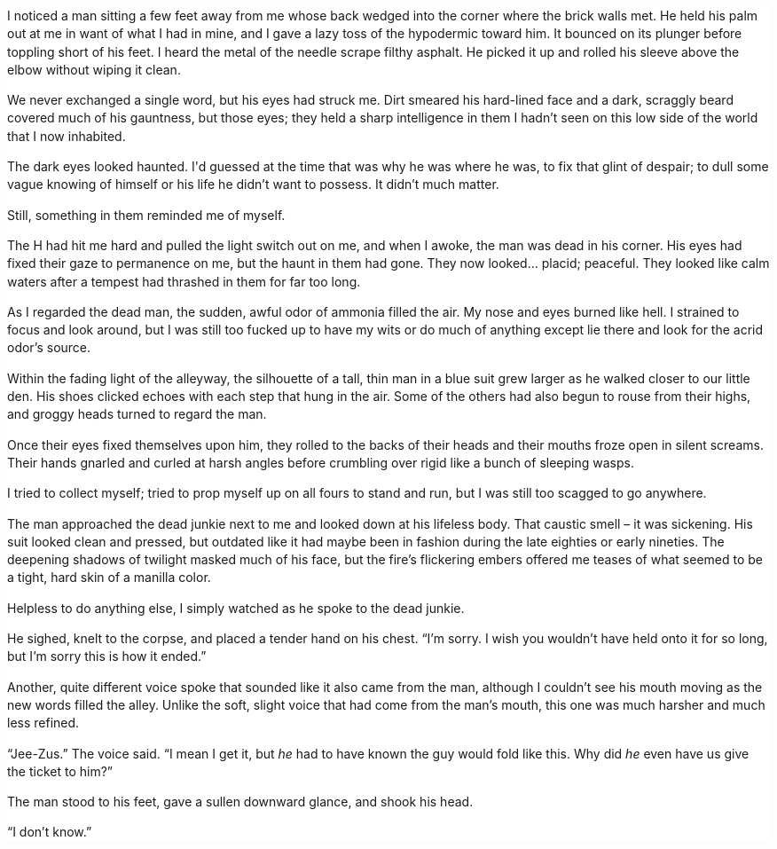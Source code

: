 I noticed a man sitting a few feet away from me whose back wedged into the corner where the brick walls met. He held his palm out at me in want of what I had in mine, and I gave a lazy toss of the hypodermic toward him. It bounced on its plunger before toppling short of his feet. I heard the metal of the needle scrape filthy asphalt. He picked it up and rolled his sleeve above the elbow without wiping it clean.

We never exchanged a single word, but his eyes had struck me. Dirt smeared his hard-lined face and a dark, scraggly beard covered much of his gauntness, but those eyes; they held a sharp intelligence in them I hadn’t seen on this low side of the world that I now inhabited.

The dark eyes looked haunted. I'd guessed at the time that was why he was where he was, to fix that glint of despair; to dull some vague knowing of himself or his life he didn’t want to possess. It didn’t much matter.

Still, something in them reminded me of myself.

The H had hit me hard and pulled the light switch out on me, and when I awoke, the man was dead in his corner. His eyes had fixed their gaze to permanence on me, but the haunt in them had gone. They now looked… placid; peaceful. They looked like calm waters after a tempest had thrashed in them for far too long.

As I regarded the dead man, the sudden, awful odor of ammonia filled the air. My nose and eyes burned like hell. I strained to focus and look around, but I was still too fucked up to have my wits or do much of anything except lie there and look for the acrid odor’s source.

Within the fading light of the alleyway, the silhouette of a tall, thin man in a blue suit grew larger as he walked closer to our little den. His shoes clicked echoes with each step that hung in the air. Some of the others had also begun to rouse from their highs, and groggy heads turned to regard the man.

Once their eyes fixed themselves upon him, they rolled to the backs of their heads and their mouths froze open in silent screams. Their hands gnarled and curled at harsh angles before crumbling over rigid like a bunch of sleeping wasps.

I tried to collect myself; tried to prop myself up on all fours to stand and run, but I was still too scagged to go anywhere.

The man approached the dead junkie next to me and looked down at his lifeless body. That caustic smell – it was sickening. His suit looked clean and pressed, but outdated like it had maybe been in fashion during the late eighties or early nineties. The deepening shadows of twilight masked much of his face, but the fire’s flickering embers offered me teases of what seemed to be a tight, hard skin of a manilla color.

Helpless to do anything else, I simply watched as he spoke to the dead junkie.

He sighed, knelt to the corpse, and placed a tender hand on his chest. “I’m sorry. I wish you wouldn’t have held onto it for so long, but I’m sorry this is how it ended.”

Another, quite different voice spoke that sounded like it also came from the man, although I couldn’t see his mouth moving as the new words filled the alley. Unlike the soft, slight voice that had come from the man’s mouth, this one was much harsher and much less refined.

“Jee-Zus.” The voice said. “I mean I get it, but *he* had to have known the guy would fold like this. Why did *he* even have us give the ticket to him?”

The man stood to his feet, gave a sullen downward glance, and shook his head.

“I don’t know.”
